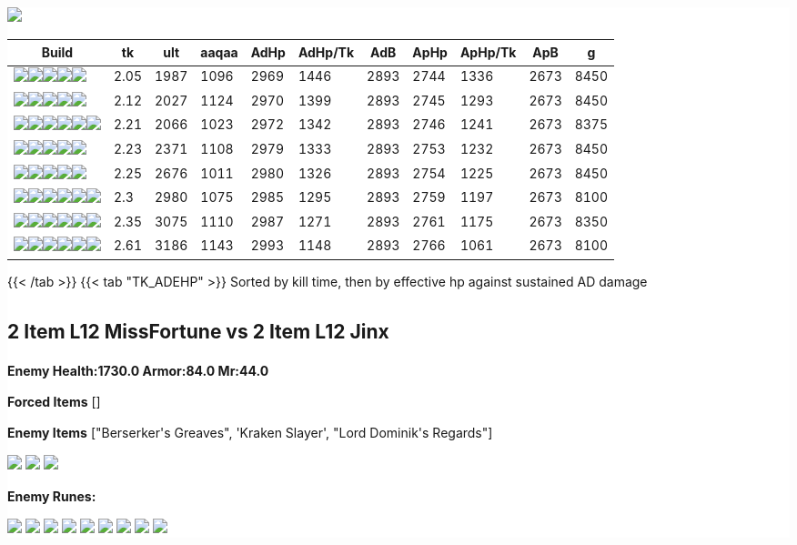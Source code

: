![](/StatMods/StatModsArmorIcon.png)





 Build |tk|ult|aaqaa|AdHp|AdHp/Tk|AdB|ApHp|ApHp/Tk|ApB|g
-|-|-|-|-|-|-|-|-|-|-
![](/item/3087.png)![](/item/6672.png)![](/item/1053.png)![](/item/1055.png)![](/item/3006.png)|2.05|1987|1096|2969|1446|2893|2744|1336|2673|8450
![](/item/3095.png)![](/item/6672.png)![](/item/1053.png)![](/item/1055.png)![](/item/3006.png)|2.12|2027|1124|2970|1399|2893|2745|1293|2673|8450
![](/item/3046.png)![](/item/6672.png)![](/item/1053.png)![](/item/1055.png)![](/item/1037.png)![](/item/1036.png)|2.21|2066|1023|2972|1342|2893|2746|1241|2673|8375
![](/item/6672.png)![](/item/6676.png)![](/item/1053.png)![](/item/1055.png)![](/item/3006.png)|2.23|2371|1108|2979|1333|2893|2753|1232|2673|8450
![](/item/6691.png)![](/item/3508.png)![](/item/1053.png)![](/item/1055.png)![](/item/3006.png)|2.25|2676|1011|2980|1326|2893|2754|1225|2673|8450
![](/item/6691.png)![](/item/6696.png)![](/item/1001.png)![](/item/1053.png)![](/item/1055.png)![](/item/1036.png)|2.3|2980|1075|2985|1295|2893|2759|1197|2673|8100
![](/item/6691.png)![](/item/3179.png)![](/item/1001.png)![](/item/1053.png)![](/item/1055.png)![](/item/1038.png)|2.35|3075|1110|2987|1271|2893|2761|1175|2673|8350
![](/item/6691.png)![](/item/6676.png)![](/item/1001.png)![](/item/1053.png)![](/item/1055.png)![](/item/1036.png)|2.61|3186|1143|2993|1148|2893|2766|1061|2673|8100
{{< /tab >}}
{{< tab "TK_ADEHP" >}}
Sorted by kill time, then by effective hp against sustained AD damage
## 2 Item L12 MissFortune vs 2 Item L12 Jinx

**Enemy Health:1730.0 Armor:84.0 Mr:44.0**


**Forced Items** []








**Enemy Items** ["Berserker's Greaves", 'Kraken Slayer', "Lord Dominik's Regards"]





![](/item/3006.png)
![](/item/6672.png)
![](/item/3036.png)



**Enemy Runes:**





![](/Styles/Precision/LethalTempo/LethalTempo.png)
![](/Styles/Precision/Triumph.png)
![](/Styles/Precision/LegendBloodline/LegendBloodline.png)
![](/Styles/Precision/CutDown/CutDown.png)
![](/Styles/Sorcery/AbsoluteFocus/AbsoluteFocus.png)
![](/Styles/Sorcery/GatheringStorm/GatheringStorm.png)
![](/StatMods/StatModsAttackSpeedIcon.png)
![](/StatMods/StatModsAdaptiveForceIcon.png)
![](/StatMods/StatModsArmorIcon.png)
